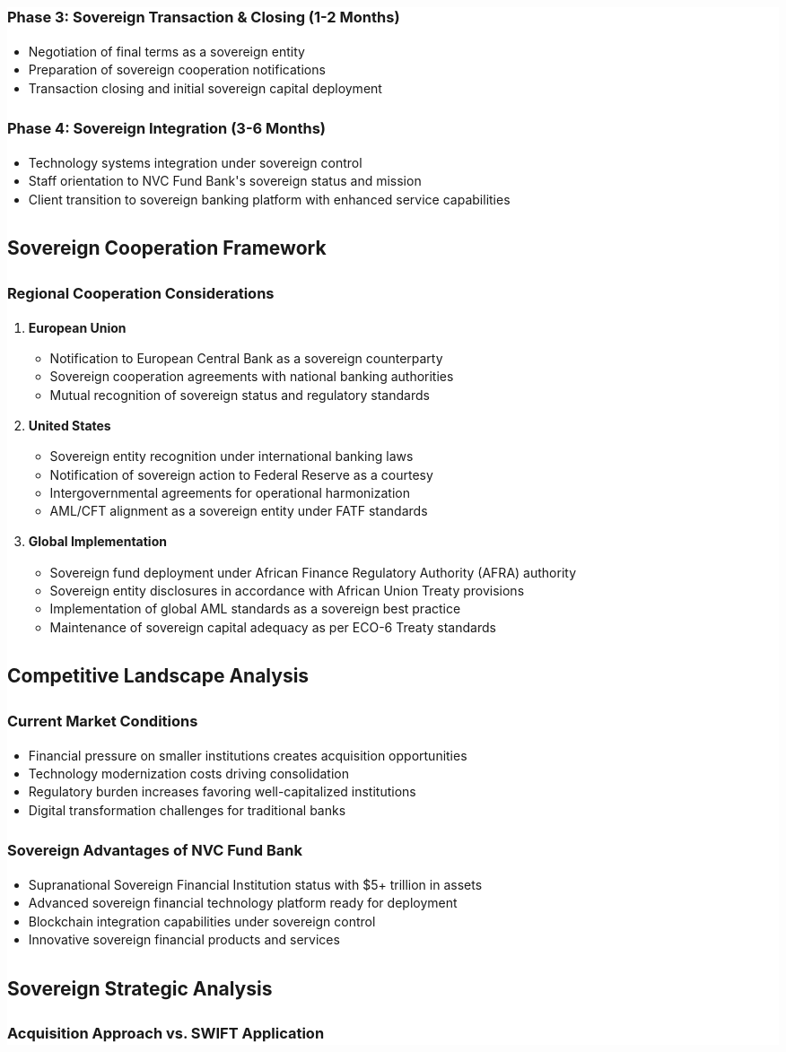 ### Phase 3: Sovereign Transaction & Closing (1-2 Months)
- Negotiation of final terms as a sovereign entity
- Preparation of sovereign cooperation notifications
- Transaction closing and initial sovereign capital deployment

### Phase 4: Sovereign Integration (3-6 Months)
- Technology systems integration under sovereign control
- Staff orientation to NVC Fund Bank's sovereign status and mission
- Client transition to sovereign banking platform with enhanced service capabilities

## Sovereign Cooperation Framework

### Regional Cooperation Considerations

1. **European Union**
   - Notification to European Central Bank as a sovereign counterparty
   - Sovereign cooperation agreements with national banking authorities
   - Mutual recognition of sovereign status and regulatory standards

2. **United States**
   - Sovereign entity recognition under international banking laws
   - Notification of sovereign action to Federal Reserve as a courtesy
   - Intergovernmental agreements for operational harmonization
   - AML/CFT alignment as a sovereign entity under FATF standards

3. **Global Implementation**
   - Sovereign fund deployment under African Finance Regulatory Authority (AFRA) authority
   - Sovereign entity disclosures in accordance with African Union Treaty provisions
   - Implementation of global AML standards as a sovereign best practice
   - Maintenance of sovereign capital adequacy as per ECO-6 Treaty standards

## Competitive Landscape Analysis

### Current Market Conditions

- Financial pressure on smaller institutions creates acquisition opportunities
- Technology modernization costs driving consolidation
- Regulatory burden increases favoring well-capitalized institutions
- Digital transformation challenges for traditional banks

### Sovereign Advantages of NVC Fund Bank

- Supranational Sovereign Financial Institution status with $5+ trillion in assets
- Advanced sovereign financial technology platform ready for deployment
- Blockchain integration capabilities under sovereign control
- Innovative sovereign financial products and services

## Sovereign Strategic Analysis

### Acquisition Approach vs. SWIFT Application
